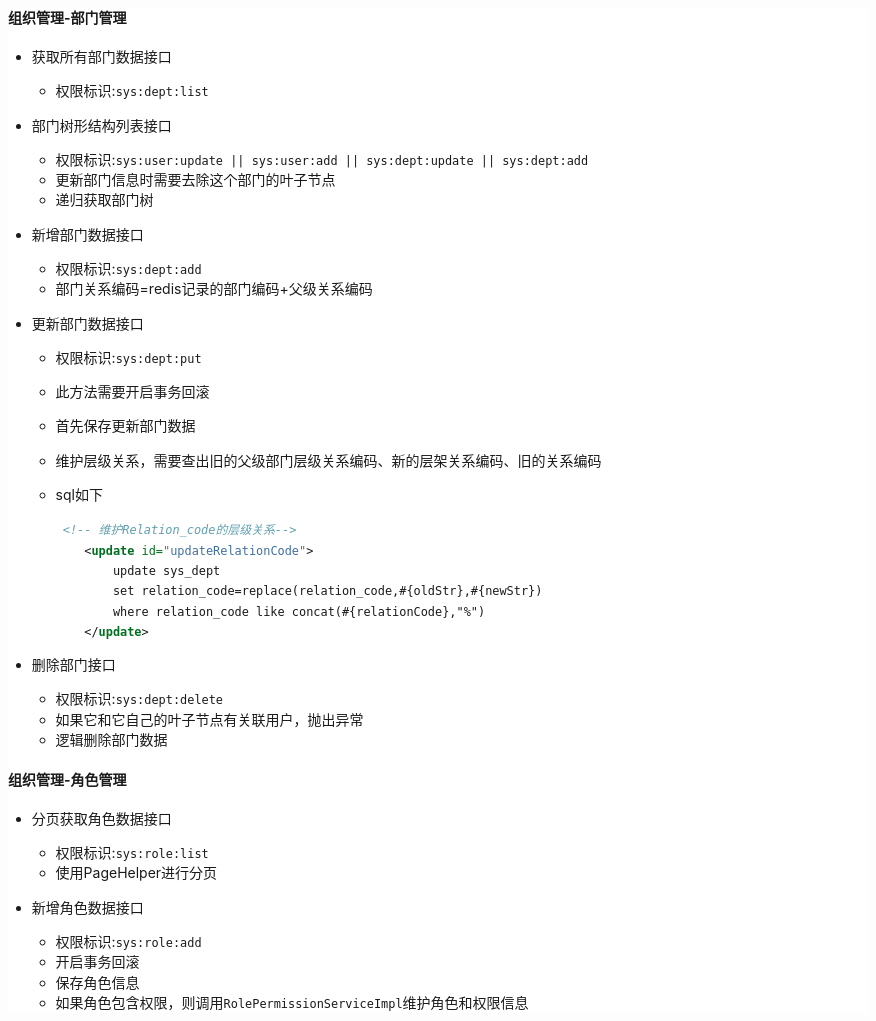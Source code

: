 

#### 组织管理-部门管理

+ 获取所有部门数据接口

  + 权限标识:``sys:dept:list``

+ 部门树形结构列表接口

  + 权限标识:``sys:user:update || sys:user:add || sys:dept:update || sys:dept:add   ``
  + 更新部门信息时需要去除这个部门的叶子节点
  + 递归获取部门树

+ 新增部门数据接口

  + 权限标识:``sys:dept:add``
  + 部门关系编码=redis记录的部门编码+父级关系编码

+ 更新部门数据接口

  + 权限标识:``sys:dept:put``

  + 此方法需要开启事务回滚

  + 首先保存更新部门数据

  + 维护层级关系，需要查出旧的父级部门层级关系编码、新的层架关系编码、旧的关系编码

  + sql如下

    ````xml
     <!-- 维护Relation_code的层级关系-->
        <update id="updateRelationCode">
            update sys_dept
            set relation_code=replace(relation_code,#{oldStr},#{newStr})
            where relation_code like concat(#{relationCode},"%")
        </update>
    ````

+ 删除部门接口

  + 权限标识:``sys:dept:delete``
  + 如果它和它自己的叶子节点有关联用户，抛出异常
  + 逻辑删除部门数据



#### 组织管理-角色管理

+ 分页获取角色数据接口

  + 权限标识:``sys:role:list``
  + 使用PageHelper进行分页

+ 新增角色数据接口

  + 权限标识:``sys:role:add``
  + 开启事务回滚
  + 保存角色信息
  + 如果角色包含权限，则调用``RolePermissionServiceImpl``维护角色和权限信息
